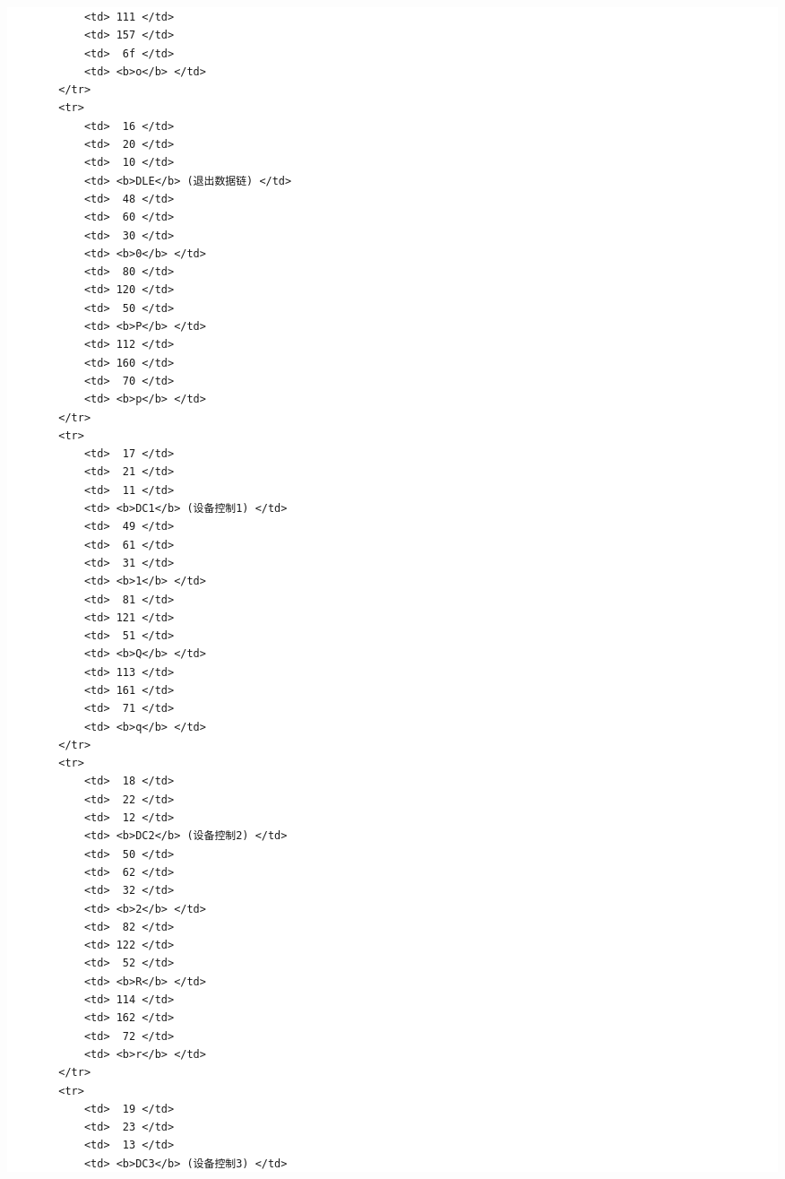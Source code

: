                 <td> 111 </td>
                <td> 157 </td>
                <td>  6f </td>
                <td> <b>o</b> </td>
            </tr>
            <tr>
                <td>  16 </td>
                <td>  20 </td>
                <td>  10 </td>
                <td> <b>DLE</b> (退出数据链) </td>
                <td>  48 </td>
                <td>  60 </td>
                <td>  30 </td>
                <td> <b>0</b> </td>
                <td>  80 </td>
                <td> 120 </td>
                <td>  50 </td>
                <td> <b>P</b> </td>
                <td> 112 </td>
                <td> 160 </td>
                <td>  70 </td>
                <td> <b>p</b> </td>
            </tr>
            <tr>
                <td>  17 </td>
                <td>  21 </td>
                <td>  11 </td>
                <td> <b>DC1</b> (设备控制1) </td>
                <td>  49 </td>
                <td>  61 </td>
                <td>  31 </td>
                <td> <b>1</b> </td>
                <td>  81 </td>
                <td> 121 </td>
                <td>  51 </td>
                <td> <b>Q</b> </td>
                <td> 113 </td>
                <td> 161 </td>
                <td>  71 </td>
                <td> <b>q</b> </td>
            </tr>
            <tr>
                <td>  18 </td>
                <td>  22 </td>
                <td>  12 </td>
                <td> <b>DC2</b> (设备控制2) </td>
                <td>  50 </td>
                <td>  62 </td>
                <td>  32 </td>
                <td> <b>2</b> </td>
                <td>  82 </td>
                <td> 122 </td>
                <td>  52 </td>
                <td> <b>R</b> </td>
                <td> 114 </td>
                <td> 162 </td>
                <td>  72 </td>
                <td> <b>r</b> </td>
            </tr>
            <tr>
                <td>  19 </td>
                <td>  23 </td>
                <td>  13 </td>
                <td> <b>DC3</b> (设备控制3) </td>